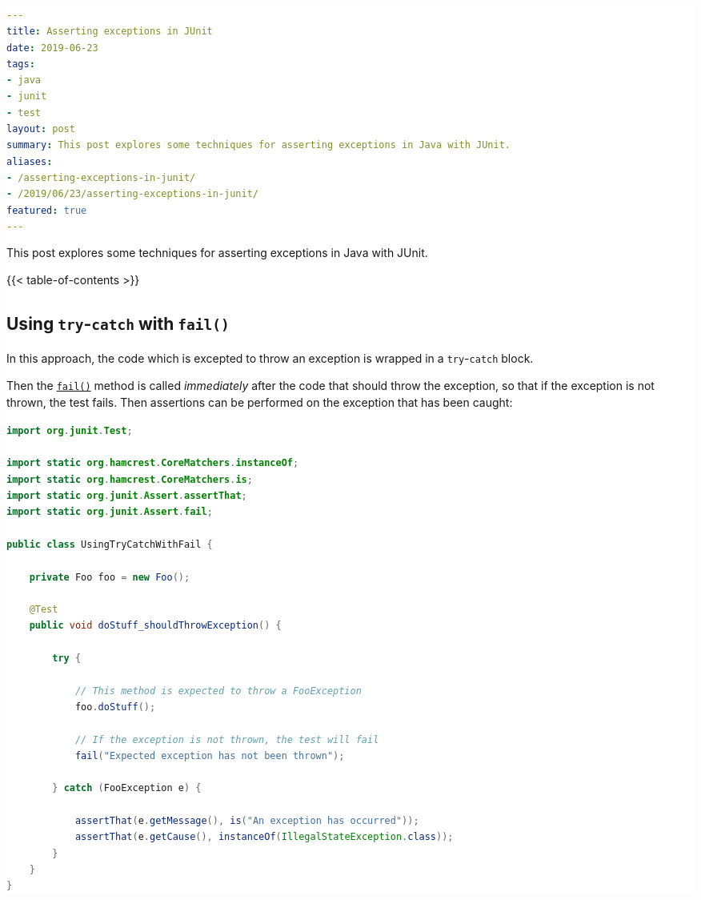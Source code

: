 ```yaml
---
title: Asserting exceptions in JUnit
date: 2019-06-23
tags:
- java
- junit
- test
layout: post
summary: This post explores some techniques for asserting exceptions in Java with JUnit.
aliases:
- /asserting-exceptions-in-junit/
- /2019/06/23/asserting-exceptions-in-junit/
featured: true
---
```



This post explores some techniques for asserting exceptions in Java with JUnit.

{{< table-of-contents >}}

## Using `try`-`catch` with `fail()`

In this approach, the code which is excepted to throw an exception is wrapped in a `try`-`catch` block.

Then the [`fail()`][org.junit.Assert.fail] method is called _immediately_ after the code that should throw the exception, so that if the exception is not thrown, the test fails. Then assertions can be performed on the exception that has been caught:

```java
import org.junit.Test;

import static org.hamcrest.CoreMatchers.instanceOf;
import static org.hamcrest.CoreMatchers.is;
import static org.junit.Assert.assertThat;
import static org.junit.Assert.fail;

public class UsingTryCatchWithFail {

    private Foo foo = new Foo();

    @Test
    public void doStuff_shouldThrowException() {

        try {

            // This method is expected to throw a FooException
            foo.doStuff();
            
            // If the exception is not thrown, the test will fail
            fail("Expected exception has not been thrown");

        } catch (FooException e) {

            assertThat(e.getMessage(), is("An exception has occurred"));
            assertThat(e.getCause(), instanceOf(IllegalStateException.class));
        }
    }
}
```


  [assertj]: https://assertj.github.io/doc/
  [wikipedia.bdd]: https://en.wikipedia.org/wiki/Behavior-driven_development
  [org.junit.Assert.fail]: https://junit.org/junit4/javadoc/4.12/org/junit/Assert.html#fail()
  [org.junit.Test]: https://junit.org/junit4/javadoc/4.12/org/junit/Test.html
  [org.junit.Test.expected]: https://junit.org/junit4/javadoc/4.12/org/junit/Test.html#expected()
  [org.junit.Rule]: https://junit.org/junit4/javadoc/4.12/org/junit/Rule.html
  [org.junit.rules.ExpectedException]: https://junit.org/junit4/javadoc/4.12/org/junit/rules/ExpectedException.html
  [org.junit.jupiter.api.Assertions.assertThrows]: https://junit.org/junit5/docs/5.3.0/api/org/junit/jupiter/api/Assertions.html#assertThrows(java.lang.Class,org.junit.jupiter.api.function.Executable)
  [org.junit.jupiter.api.Test]: https://junit.org/junit5/docs/current/api/org/junit/jupiter/api/Test.html
  [org.assertj.core.api.Assertions]: https://static.javadoc.io/org.assertj/assertj-core/3.12.2/org/assertj/core/api/Assertions.html
